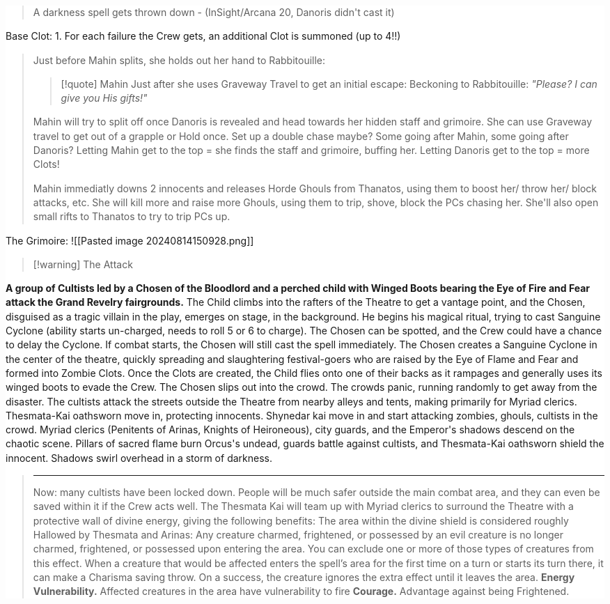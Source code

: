 >A darkness spell gets thrown down - (InSight/Arcana 20, Danoris didn't cast it)
>
>
Base Clot: 1. For each failure the Crew gets, an additional Clot is summoned (up to 4!!)
>
>Just before Mahin splits, she holds out her hand to Rabbitouille:
>>[!quote] Mahin
>>Just after she uses Graveway Travel to get an initial escape:
>>Beckoning to Rabbitouille: *"Please? I can give you His gifts!"*
>
>Mahin will try to split off once Danoris is revealed and head towards her hidden staff and grimoire. She can use Graveway travel to get out of a grapple or Hold once. Set up a double chase maybe? Some going after Mahin, some going after Danoris? Letting Mahin get to the top = she finds the staff and grimoire, buffing her. Letting Danoris get to the top = more Clots!
>
>Mahin immediatly downs 2 innocents and releases Horde Ghouls from Thanatos, using them to boost her/ throw her/ block attacks, etc. She will kill more and raise more Ghouls, using them to trip, shove, block the PCs chasing her. She'll also open small rifts to Thanatos to try to trip PCs up.

The Grimoire:
![[Pasted image 20240814150928.png]]



>[!warning] The Attack
>
>
>
**A group of Cultists led by a Chosen of the Bloodlord and a perched child with Winged Boots bearing the Eye of Fire and Fear attack the Grand Revelry fairgrounds.**
The Child climbs into the rafters of the Theatre to get a vantage point, and the Chosen, disguised as a tragic villain in the play, emerges on stage, in the background. He begins his magical ritual, trying to cast Sanguine Cyclone (ability starts un-charged, needs to roll 5 or 6 to charge). The Chosen can be spotted, and the Crew could have a chance to delay the Cyclone. If combat starts, the Chosen will still cast the spell immediately.
The Chosen creates a Sanguine Cyclone in the center of the theatre, quickly spreading and slaughtering festival-goers who are raised by the Eye of Flame and Fear and formed into Zombie Clots. Once the Clots are created, the Child flies onto one of their backs as it rampages and generally uses its winged boots to evade the Crew. The Chosen slips out into the crowd. The crowds panic, running randomly to get away from the disaster. The cultists attack the streets outside the Theatre from nearby alleys and tents, making primarily for Myriad clerics.
Thesmata-Kai oathsworn move in, protecting innocents. Shynedar kai move in and start attacking zombies, ghouls, cultists in the crowd. Myriad clerics (Penitents of Arinas, Knights of Heironeous), city guards, and the Emperor's shadows descend on the chaotic scene. Pillars of sacred flame burn Orcus's undead, guards battle against cultists, and Thesmata-Kai oathsworn shield the innocent. Shadows swirl overhead in a storm of darkness.
>-----------------------------------------------------------------
>Now: many cultists have been locked down. People will be much safer outside the main combat area, and they can even be saved within it if the Crew acts well. The Thesmata Kai will team up with Myriad clerics to surround the Theatre with a protective wall of divine energy, giving the following benefits:
>The area within the divine shield is considered roughly Hallowed by Thesmata and Arinas:
Any creature charmed, frightened, or possessed by an evil creature is no longer charmed, frightened, or possessed upon entering the area. You can exclude one or more of those types of creatures from this effect.
When a creature that would be affected enters the spell’s area for the first time on a turn or starts its turn there, it can make a Charisma saving throw. On a success, the creature ignores the extra effect until it leaves the area.
>**Energy Vulnerability.** Affected creatures in the area have vulnerability to fire
>**Courage.** Advantage against being Frightened.
>
